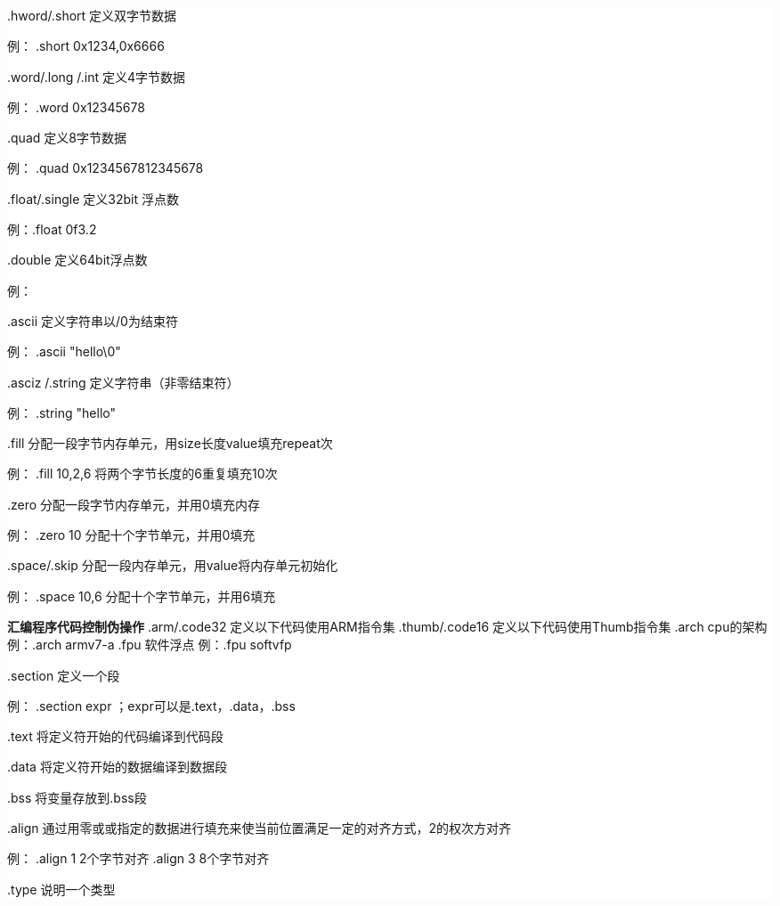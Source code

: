 .hword/.short       定义双字节数据

例：  .short    0x1234,0x6666

.word/.long /.int     定义4字节数据

例：  .word    0x12345678

.quad                   定义8字节数据

例： .quad    0x1234567812345678

.float/.single        定义32bit 浮点数

例：.float     0f3.2

.double                定义64bit浮点数

例：

.ascii                     定义字符串以/0为结束符

例： .ascii    "hello\0"

.asciz /.string       定义字符串（非零结束符）

例： .string   "hello"

.fill                        分配一段字节内存单元，用size长度value填充repeat次

例：  .fill   10,2,6    将两个字节长度的6重复填充10次

.zero                    分配一段字节内存单元，并用0填充内存

例：  .zero  10   分配十个字节单元，并用0填充

.space/.skip        分配一段内存单元，用value将内存单元初始化

例：  .space  10,6  分配十个字节单元，并用6填充

**汇编程序代码控制伪操作**
.arm/.code32         定义以下代码使用ARM指令集
.thumb/.code16    定义以下代码使用Thumb指令集
.arch                        cpu的架构
例：.arch armv7-a
.fpu                          软件浮点
例：.fpu softvfp

.section                  定义一个段

例： .section    expr  ；expr可以是.text，.data，.bss

.text                         将定义符开始的代码编译到代码段

.data                       将定义符开始的数据编译到数据段

.bss                         将变量存放到.bss段

.align                      通过用零或或指定的数据进行填充来使当前位置满足一定的对齐方式，2的权次方对齐

例： .align 1  2个字节对齐
         .align 3  8个字节对齐

.type                       说明一个类型

